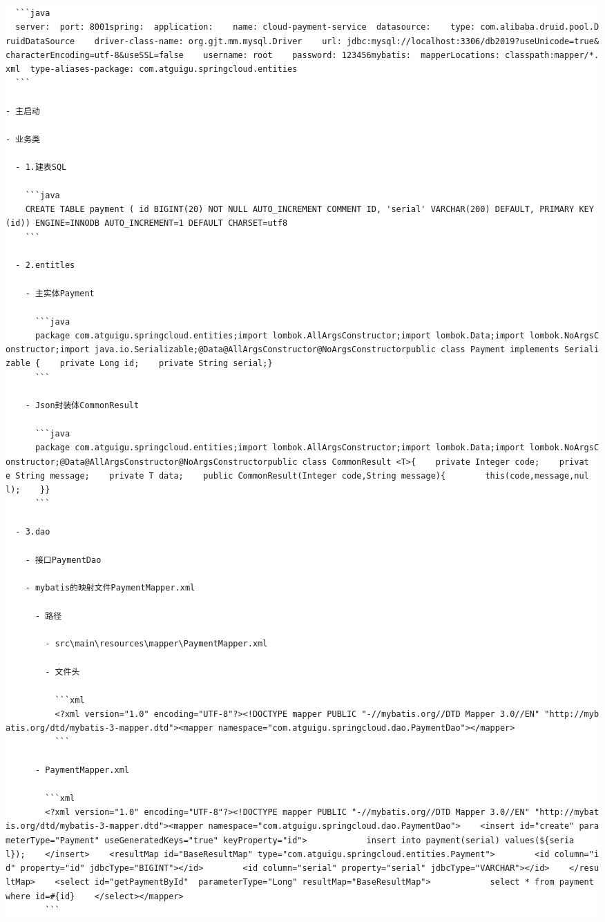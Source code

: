       ```java
      server:  port: 8001spring:  application:    name: cloud-payment-service  datasource:    type: com.alibaba.druid.pool.DruidDataSource    driver-class-name: org.gjt.mm.mysql.Driver    url: jdbc:mysql://localhost:3306/db2019?useUnicode=true&characterEncoding=utf-8&useSSL=false    username: root    password: 123456mybatis:  mapperLocations: classpath:mapper/*.xml  type-aliases-package: com.atguigu.springcloud.entities
      ```

    - 主启动

    - 业务类

      - 1.建表SQL

        ```java
        CREATE TABLE payment ( id BIGINT(20) NOT NULL AUTO_INCREMENT COMMENT ID, 'serial' VARCHAR(200) DEFAULT, PRIMARY KEY(id)) ENGINE=INNODB AUTO_INCREMENT=1 DEFAULT CHARSET=utf8
        ```

      - 2.entitles

        - 主实体Payment

          ```java
          package com.atguigu.springcloud.entities;import lombok.AllArgsConstructor;import lombok.Data;import lombok.NoArgsConstructor;import java.io.Serializable;@Data@AllArgsConstructor@NoArgsConstructorpublic class Payment implements Serializable {    private Long id;    private String serial;} 
          ```

        - Json封装体CommonResult

          ```java
          package com.atguigu.springcloud.entities;import lombok.AllArgsConstructor;import lombok.Data;import lombok.NoArgsConstructor;@Data@AllArgsConstructor@NoArgsConstructorpublic class CommonResult <T>{    private Integer code;    private String message;    private T data;    public CommonResult(Integer code,String message){        this(code,message,null);    }}
          ```

      - 3.dao

        - 接口PaymentDao

        - mybatis的映射文件PaymentMapper.xml

          - 路径

            - src\main\resources\mapper\PaymentMapper.xml

            - 文件头

              ```xml
              <?xml version="1.0" encoding="UTF-8"?><!DOCTYPE mapper PUBLIC "-//mybatis.org//DTD Mapper 3.0//EN" "http://mybatis.org/dtd/mybatis-3-mapper.dtd"><mapper namespace="com.atguigu.springcloud.dao.PaymentDao"></mapper>
              ```

          - PaymentMapper.xml

            ```xml
            <?xml version="1.0" encoding="UTF-8"?><!DOCTYPE mapper PUBLIC "-//mybatis.org//DTD Mapper 3.0//EN" "http://mybatis.org/dtd/mybatis-3-mapper.dtd"><mapper namespace="com.atguigu.springcloud.dao.PaymentDao">    <insert id="create" parameterType="Payment" useGeneratedKeys="true" keyProperty="id">            insert into payment(serial) values(${serial});    </insert>    <resultMap id="BaseResultMap" type="com.atguigu.springcloud.entities.Payment">        <id column="id" property="id" jdbcType="BIGINT"></id>        <id column="serial" property="serial" jdbcType="VARCHAR"></id>    </resultMap>    <select id="getPaymentById"  parameterType="Long" resultMap="BaseResultMap">            select * from payment where id=#{id}    </select></mapper>
            ```
